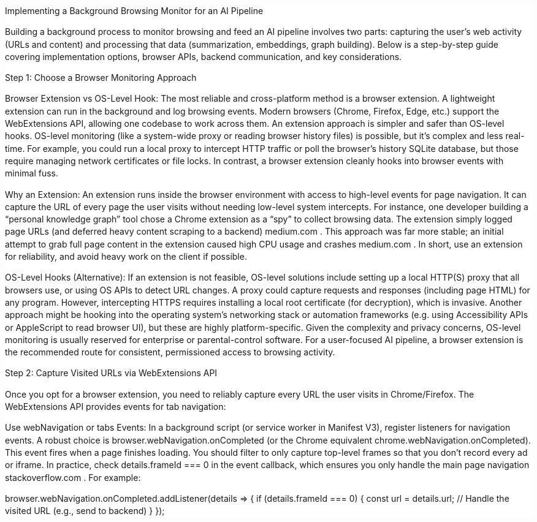 Implementing a Background Browsing Monitor for an AI Pipeline

Building a background process to monitor browsing and feed an AI pipeline involves two parts: capturing the user’s web activity (URLs and content) and processing that data (summarization, embeddings, graph building). Below is a step-by-step guide covering implementation options, browser APIs, backend communication, and key considerations.

Step 1: Choose a Browser Monitoring Approach

Browser Extension vs OS-Level Hook: The most reliable and cross-platform method is a browser extension. A lightweight extension can run in the background and log browsing events. Modern browsers (Chrome, Firefox, Edge, etc.) support the WebExtensions API, allowing one codebase to work across them. An extension approach is simpler and safer than OS-level hooks. OS-level monitoring (like a system-wide proxy or reading browser history files) is possible, but it’s complex and less real-time. For example, you could run a local proxy to intercept HTTP traffic or poll the browser’s history SQLite database, but those require managing network certificates or file locks. In contrast, a browser extension cleanly hooks into browser events with minimal fuss.

Why an Extension: An extension runs inside the browser environment with access to high-level events for page navigation. It can capture the URL of every page the user visits without needing low-level system intercepts. For instance, one developer building a “personal knowledge graph” tool chose a Chrome extension as a “spy” to collect browsing data. The extension simply logged page URLs (and deferred heavy content scraping to a backend)
medium.com
. This approach was far more stable; an initial attempt to grab full page content in the extension caused high CPU usage and crashes
medium.com
. In short, use an extension for reliability, and avoid heavy work on the client if possible.

OS-Level Hooks (Alternative): If an extension is not feasible, OS-level solutions include setting up a local HTTP(S) proxy that all browsers use, or using OS APIs to detect URL changes. A proxy could capture requests and responses (including page HTML) for any program. However, intercepting HTTPS requires installing a local root certificate (for decryption), which is invasive. Another approach might be hooking into the operating system’s networking stack or automation frameworks (e.g. using Accessibility APIs or AppleScript to read browser UI), but these are highly platform-specific. Given the complexity and privacy concerns, OS-level monitoring is usually reserved for enterprise or parental-control software. For a user-focused AI pipeline, a browser extension is the recommended route for consistent, permissioned access to browsing activity.

Step 2: Capture Visited URLs via WebExtensions API

Once you opt for a browser extension, you need to reliably capture every URL the user visits in Chrome/Firefox. The WebExtensions API provides events for tab navigation:

Use webNavigation or tabs Events: In a background script (or service worker in Manifest V3), register listeners for navigation events. A robust choice is browser.webNavigation.onCompleted (or the Chrome equivalent chrome.webNavigation.onCompleted). This event fires when a page finishes loading. You should filter to only capture top-level frames so that you don’t record every ad or iframe. In practice, check details.frameId === 0 in the event callback, which ensures you only handle the main page navigation
stackoverflow.com
. For example:

browser.webNavigation.onCompleted.addListener(details => {
    if (details.frameId === 0) {
        const url = details.url;
        // Handle the visited URL (e.g., send to backend)
    }
});
